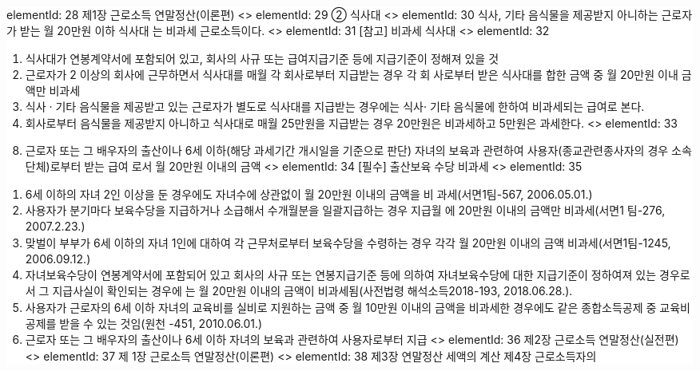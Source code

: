 elementId: 28
제1장 근로소득 연말정산(이론편)
<<SPLIT>>
elementId: 29
② 식사대
<<SPLIT>>
elementId: 30
식사, 기타 음식물을 제공받지 아니하는 근로자가 받는 월 20만원 이하 식사대
는 비과세 근로소득이다.
<<SPLIT>>
elementId: 31
[참고] 비과세 식사대
<<SPLIT>>
elementId: 32
1. 식사대가 연봉계약서에 포함되어 있고, 회사의 사규 또는 급여지급기준 등에 지급기준이
정해져 있을 것
2. 근로자가 2 이상의 회사에 근무하면서 식사대를 매월 각 회사로부터 지급받는 경우 각 회
사로부터 받은 식사대를 합한 금액 중 월 20만원 이내 금액만 비과세
3. 식사 · 기타 음식물을 제공받고 있는 근로자가 별도로 식사대를 지급받는 경우에는 식사·
기타 음식물에 한하여 비과세되는 급여로 본다.
4. 회사로부터 음식물을 제공받지 아니하고 식사대로 매월 25만원을 지급받는 경우 20만원은
비과세하고 5만원은 과세한다.
<<SPLIT>>
elementId: 33
8) 근로자 또는 그 배우자의 출산이나 6세 이하(해당 과세기간 개시일을 기준으로 판단)
자녀의 보육과 관련하여 사용자(종교관련종사자의 경우 소속단체)로부터 받는 급여
로서 월 20만원 이내의 금액
<<SPLIT>>
elementId: 34
[필수] 출산보육 수당 비과세
<<SPLIT>>
elementId: 35
1. 6세 이하의 자녀 2인 이상을 둔 경우에도 자녀수에 상관없이 월 20만원 이내의 금액을 비
과세(서면1팀-567, 2006.05.01.)
2. 사용자가 분기마다 보육수당을 지급하거나 소급해서 수개월분을 일괄지급하는 경우 지급월
에 20만원 이내의 금액만 비과세(서면1 팀-276, 2007.2.23.)
3. 맞벌이 부부가 6세 이하의 자녀 1인에 대하여 각 근무처로부터 보육수당을 수령하는 경우
각각 월 20만원 이내의 금액 비과세(서면1팀-1245, 2006.09.12.)
4. 자녀보육수당이 연봉계약서에 포함되어 있고 회사의 사규 또는 연봉지급기준 등에 의하여
자녀보육수당에 대한 지급기준이 정하여져 있는 경우로서 그 지급사실이 확인되는 경우에
는 월 20만원 이내의 금액이 비과세됨(사전법령 해석소득2018-193, 2018.06.28.).
5. 사용자가 근로자의 6세 이하 자녀의 교육비를 실비로 지원하는 금액 중 월 10만원 이내의
금액을 비과세한 경우에도 같은 종합소득공제 중 교육비공제를 받을 수 있는 것임(원천
-451, 2010.06.01.)
6. 근로자 또는 그 배우자의 출산이나 6세 이하 자녀의 보육과 관련하여 사용자로부터 지급
<<SPLIT>>
elementId: 36
제2장
근로소득
연말정산(실전편)
<<SPLIT>>
elementId: 37
제
1장
근로소득
연말정산(이론편)
<<SPLIT>>
elementId: 38
제3장
연말정산
세액의
계산
제4장
근로소득자의